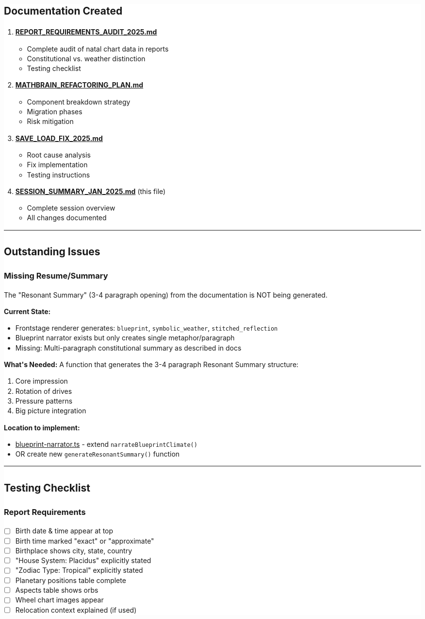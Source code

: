 
## Documentation Created

1. **[REPORT_REQUIREMENTS_AUDIT_2025.md](./REPORT_REQUIREMENTS_AUDIT_2025.md)**
   - Complete audit of natal chart data in reports
   - Constitutional vs. weather distinction
   - Testing checklist

2. **[MATHBRAIN_REFACTORING_PLAN.md](./MATHBRAIN_REFACTORING_PLAN.md)**
   - Component breakdown strategy
   - Migration phases
   - Risk mitigation

3. **[SAVE_LOAD_FIX_2025.md](./SAVE_LOAD_FIX_2025.md)**
   - Root cause analysis
   - Fix implementation
   - Testing instructions

4. **[SESSION_SUMMARY_JAN_2025.md](./SESSION_SUMMARY_JAN_2025.md)** (this file)
   - Complete session overview
   - All changes documented

---

## Outstanding Issues

### Missing Resume/Summary
The "Resonant Summary" (3-4 paragraph opening) from the documentation is NOT being generated.

**Current State:**
- Frontstage renderer generates: `blueprint`, `symbolic_weather`, `stitched_reflection`
- Blueprint narrator exists but only creates single metaphor/paragraph
- Missing: Multi-paragraph constitutional summary as described in docs

**What's Needed:**
A function that generates the 3-4 paragraph Resonant Summary structure:
1. Core impression
2. Rotation of drives
3. Pressure patterns
4. Big picture integration

**Location to implement:**
- [blueprint-narrator.ts](../lib/blueprint-narrator.ts) - extend `narrateBlueprintClimate()`
- OR create new `generateResonantSummary()` function

---

## Testing Checklist

### Report Requirements
- [ ] Birth date & time appear at top
- [ ] Birth time marked "exact" or "approximate"
- [ ] Birthplace shows city, state, country
- [ ] "House System: Placidus" explicitly stated
- [ ] "Zodiac Type: Tropical" explicitly stated
- [ ] Planetary positions table complete
- [ ] Aspects table shows orbs
- [ ] Wheel chart images appear
- [ ] Relocation context explained (if used)

